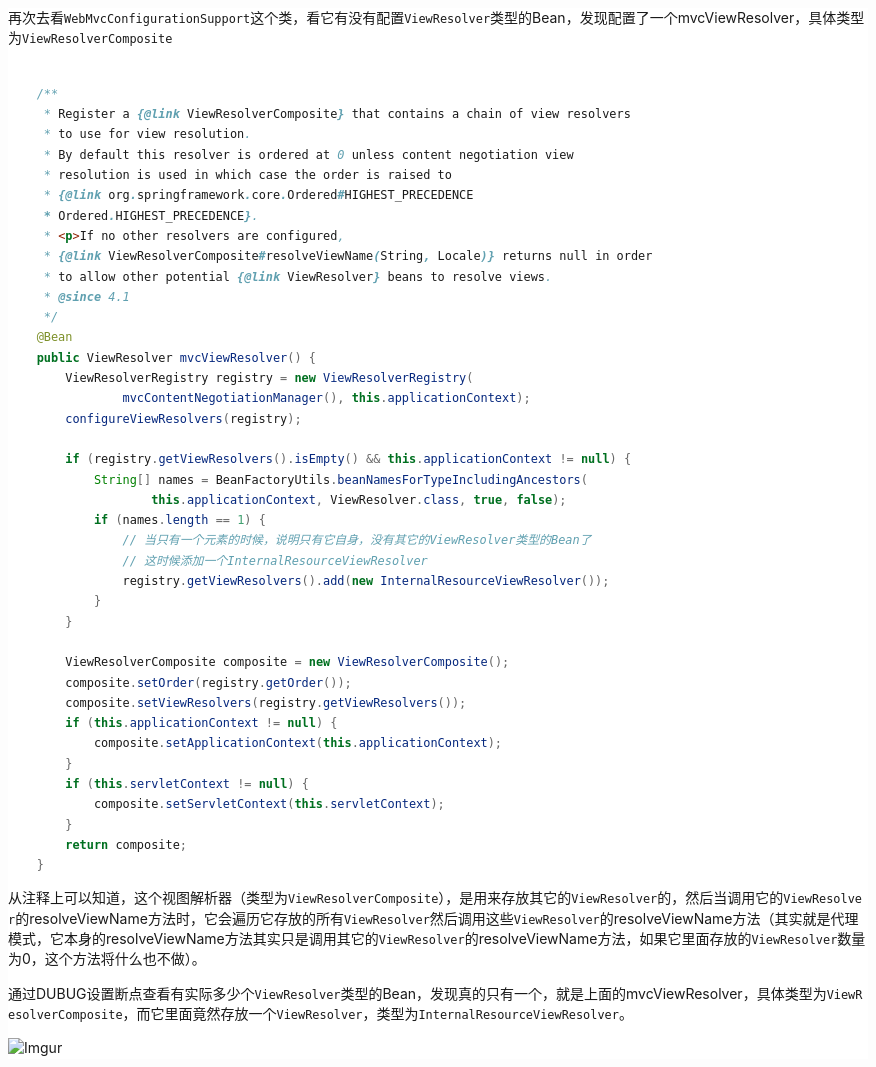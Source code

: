 再次去看`WebMvcConfigurationSupport`这个类，看它有没有配置`ViewResolver`类型的Bean，发现配置了一个mvcViewResolver，具体类型为`ViewResolverComposite`
```java

	/**
	 * Register a {@link ViewResolverComposite} that contains a chain of view resolvers
	 * to use for view resolution.
	 * By default this resolver is ordered at 0 unless content negotiation view
	 * resolution is used in which case the order is raised to
	 * {@link org.springframework.core.Ordered#HIGHEST_PRECEDENCE
	 * Ordered.HIGHEST_PRECEDENCE}.
	 * <p>If no other resolvers are configured,
	 * {@link ViewResolverComposite#resolveViewName(String, Locale)} returns null in order
	 * to allow other potential {@link ViewResolver} beans to resolve views.
	 * @since 4.1
	 */
	@Bean
	public ViewResolver mvcViewResolver() {
		ViewResolverRegistry registry = new ViewResolverRegistry(
				mvcContentNegotiationManager(), this.applicationContext);
		configureViewResolvers(registry);

		if (registry.getViewResolvers().isEmpty() && this.applicationContext != null) {
			String[] names = BeanFactoryUtils.beanNamesForTypeIncludingAncestors(
					this.applicationContext, ViewResolver.class, true, false);
			if (names.length == 1) {
				// 当只有一个元素的时候，说明只有它自身，没有其它的ViewResolver类型的Bean了
				// 这时候添加一个InternalResourceViewResolver
				registry.getViewResolvers().add(new InternalResourceViewResolver());
			}
		}

		ViewResolverComposite composite = new ViewResolverComposite();
		composite.setOrder(registry.getOrder());
		composite.setViewResolvers(registry.getViewResolvers());
		if (this.applicationContext != null) {
			composite.setApplicationContext(this.applicationContext);
		}
		if (this.servletContext != null) {
			composite.setServletContext(this.servletContext);
		}
		return composite;
	}
```

从注释上可以知道，这个视图解析器（类型为`ViewResolverComposite`），是用来存放其它的`ViewResolver`的，然后当调用它的`ViewResolver`的resolveViewName方法时，它会遍历它存放的所有`ViewResolver`然后调用这些`ViewResolver`的resolveViewName方法（其实就是代理模式，它本身的resolveViewName方法其实只是调用其它的`ViewResolver`的resolveViewName方法，如果它里面存放的`ViewResolver`数量为0，这个方法将什么也不做）。

通过DUBUG设置断点查看有实际多少个`ViewResolver`类型的Bean，发现真的只有一个，就是上面的mvcViewResolver，具体类型为`ViewResolverComposite`，而它里面竟然存放一个`ViewResolver`，类型为`InternalResourceViewResolver`。

![Imgur](https://i.imgur.com/CDGQmGy.png)
